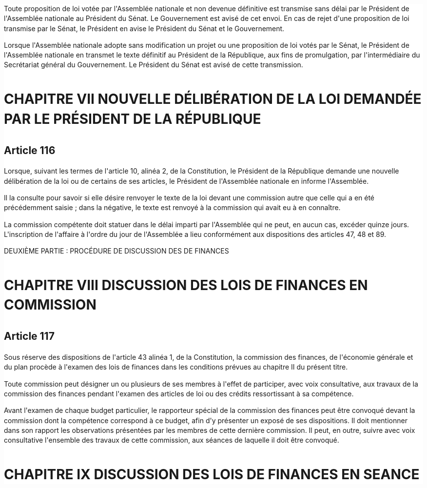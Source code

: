 Toute proposition de loi votée par l'Assemblée nationale et non devenue définitive est transmise sans délai par le Président de l'Assemblée nationale au Président du Sénat. Le Gouvernement est avisé de cet envoi. En cas de rejet d'une proposition de loi transmise par le Sénat, le Président en avise le Président du Sénat et le Gouvernement.

Lorsque l'Assemblée nationale adopte sans modification un projet ou une proposition de loi votés par le Sénat, le Président de l'Assemblée nationale en transmet le texte définitif au Président de la République, aux fins de promulgation, par l'intermédiaire du Secrétariat général du Gouvernement. Le Président du Sénat est avisé de cette transmission.

# CHAPITRE VII NOUVELLE DÉLIBÉRATION DE LA LOI DEMANDÉE PAR LE PRÉSIDENT DE LA RÉPUBLIQUE

## Article 116

Lorsque, suivant les termes de l'article 10, alinéa 2, de la Constitution, le Président de la République demande une nouvelle délibération de la loi ou de certains de ses articles, le Président de l'Assemblée nationale en informe l'Assemblée.

Il la consulte pour savoir si elle désire renvoyer le texte de la loi devant une commission autre que celle qui a en été précédemment saisie ; dans la négative, le texte est renvoyé à la commission qui avait eu à en connaître.

La commission compétente doit statuer dans le délai imparti par l'Assemblée qui ne peut, en aucun cas, excéder quinze jours. L'inscription de l'affaire à l'ordre du jour de l'Assemblée a lieu conformément aux dispositions des articles 47, 48 et 89.

DEUXIÈME PARTIE : PROCÉDURE DE DISCUSSION DES DE FINANCES

# CHAPITRE VIII DISCUSSION DES LOIS DE FINANCES EN COMMISSION

## Article 117

Sous réserve des dispositions de l'article 43 alinéa 1, de la Constitution, la commission des finances, de l'économie générale et du plan procède à l'examen des lois de finances dans les conditions prévues au chapitre II du présent titre.

Toute commission peut désigner un ou plusieurs de ses membres à l'effet de participer, avec voix consultative, aux travaux de la commission des finances pendant l'examen des articles de loi ou des crédits ressortissant à sa compétence.

Avant l'examen de chaque budget particulier, le rapporteur spécial de la commission des finances peut être convoqué devant la commission dont la compétence correspond à ce budget, afin d'y présenter un exposé de ses dispositions. Il doit mentionner dans son rapport les observations présentées par les membres de cette dernière commission. Il peut, en outre, suivre avec voix consultative l'ensemble des travaux de cette commission, aux séances de laquelle il doit être convoqué.

# CHAPITRE IX DISCUSSION DES LOIS DE FINANCES EN SEANCE

